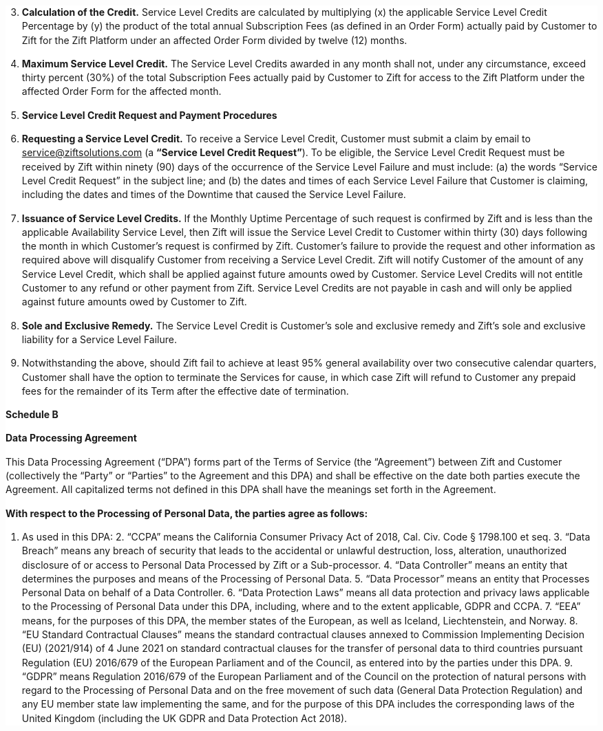 3. **Calculation of the Credit.** Service Level Credits are calculated by multiplying (x) the applicable Service Level Credit Percentage by (y) the product of the total annual Subscription Fees (as defined in an Order Form) actually paid by Customer to Zift for the Zift Platform under an affected Order Form divided by twelve (12) months.
4. **Maximum Service Level Credit.** The Service Level Credits awarded in any month shall not, under any circumstance, exceed thirty percent (30%) of the total Subscription Fees actually paid by Customer to Zift for access to the Zift Platform under the affected Order Form for the affected month.

1. **Service Level Credit Request and Payment Procedures**
2. **Requesting a Service Level Credit.** To receive a Service Level Credit, Customer must submit a claim by email to service@ziftsolutions.com (a **“Service Level Credit Request”**). To be eligible, the Service Level Credit Request must be received by Zift within ninety (90) days of the occurrence of the Service Level Failure and must include: (a) the words “Service Level Credit Request” in the subject line; and (b) the dates and times of each Service Level Failure that Customer is claiming, including the dates and times of the Downtime that caused the Service Level Failure.
3. **Issuance of Service Level Credits.** If the Monthly Uptime Percentage of such request is confirmed by Zift and is less than the applicable Availability Service Level, then Zift will issue the Service Level Credit to Customer within thirty (30) days following the month in which Customer’s request is confirmed by Zift. Customer’s failure to provide the request and other information as required above will disqualify Customer from receiving a Service Level Credit. Zift will notify Customer of the amount of any Service Level Credit, which shall be applied against future amounts owed by Customer. Service Level Credits will not entitle Customer to any refund or other payment from Zift. Service Level Credits are not payable in cash and will only be applied against future amounts owed by Customer to Zift.
4. **Sole and Exclusive Remedy.** The Service Level Credit is Customer’s sole and exclusive remedy and Zift’s sole and exclusive liability for a Service Level Failure.
5. Notwithstanding the above, should Zift fail to achieve at least 95% general availability over two consecutive calendar quarters, Customer shall have the option to terminate the Services for cause, in which case Zift will refund to Customer any prepaid fees for the remainder of its Term after the effective date of termination.

**Schedule B**

**Data Processing Agreement**

This Data Processing Agreement (“DPA”) forms part of the Terms of Service (the “Agreement”) between Zift and Customer (collectively the “Party” or “Parties” to the Agreement and this DPA) and shall be effective on the date both parties execute the Agreement.  All capitalized terms not defined in this DPA shall have the meanings set forth in the Agreement.

**With respect to the Processing of Personal Data, the parties agree as follows:**

1. As used in this DPA:
    2. “CCPA” means the California Consumer Privacy Act of 2018, Cal. Civ. Code § 1798.100 et seq.
    3. “Data Breach” means any breach of security that leads to the accidental or unlawful destruction, loss, alteration, unauthorized disclosure of or access to Personal Data Processed by Zift or a Sub-processor.
    4. “Data Controller” means an entity that determines the purposes and means of the Processing of Personal Data.
    5. “Data Processor” means an entity that Processes Personal Data on behalf of a Data Controller.
    6. “Data Protection Laws” means all data protection and privacy laws applicable to the Processing of Personal Data under this DPA, including, where and to the extent applicable, GDPR and CCPA.
    7. “EEA” means, for the purposes of this DPA, the member states of the European, as well as Iceland, Liechtenstein, and Norway.
    8. “EU Standard Contractual Clauses” means the standard contractual clauses annexed to Commission Implementing Decision (EU) (2021/914) of 4 June 2021 on standard contractual clauses for the transfer of personal data to third countries pursuant Regulation (EU) 2016/679 of the European Parliament and of the Council, as entered into by the parties under this DPA.
    9. “GDPR” means Regulation 2016/679 of the European Parliament and of the Council on the protection of natural persons with regard to the Processing of Personal Data and on the free movement of such data (General Data Protection Regulation) and any EU member state law implementing the same, and for the purpose of this DPA includes the corresponding laws of the United Kingdom (including the UK GDPR and Data Protection Act 2018).